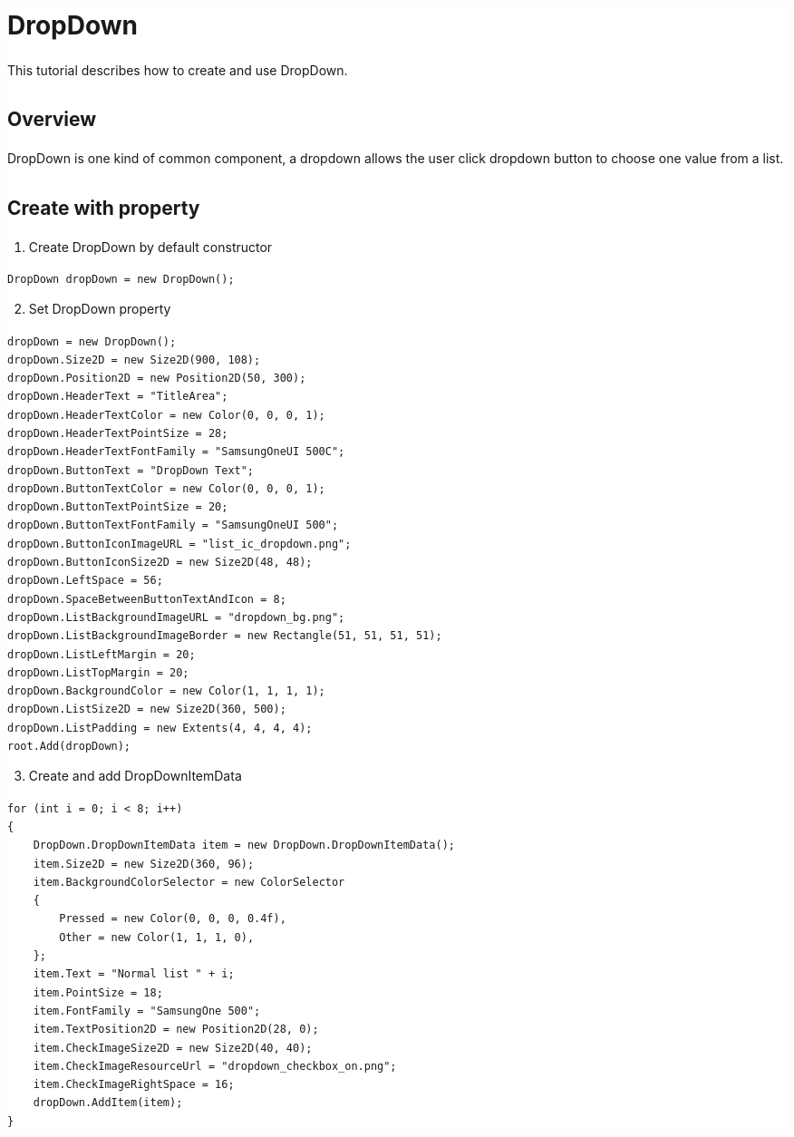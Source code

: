 # DropDown
This tutorial describes how to create and use DropDown.

## Overview
DropDown is one kind of common component, a dropdown allows the user click dropdown button to choose one value from a list.

## Create with property
1. Create DropDown by default constructor

~~~{.cs}
DropDown dropDown = new DropDown();
~~~

2. Set DropDown property

~~~{.cs}
dropDown = new DropDown();
dropDown.Size2D = new Size2D(900, 108);
dropDown.Position2D = new Position2D(50, 300);
dropDown.HeaderText = "TitleArea";
dropDown.HeaderTextColor = new Color(0, 0, 0, 1);
dropDown.HeaderTextPointSize = 28;
dropDown.HeaderTextFontFamily = "SamsungOneUI 500C";
dropDown.ButtonText = "DropDown Text";
dropDown.ButtonTextColor = new Color(0, 0, 0, 1);
dropDown.ButtonTextPointSize = 20;
dropDown.ButtonTextFontFamily = "SamsungOneUI 500";
dropDown.ButtonIconImageURL = "list_ic_dropdown.png";
dropDown.ButtonIconSize2D = new Size2D(48, 48);
dropDown.LeftSpace = 56;
dropDown.SpaceBetweenButtonTextAndIcon = 8;
dropDown.ListBackgroundImageURL = "dropdown_bg.png";
dropDown.ListBackgroundImageBorder = new Rectangle(51, 51, 51, 51);
dropDown.ListLeftMargin = 20;
dropDown.ListTopMargin = 20;
dropDown.BackgroundColor = new Color(1, 1, 1, 1);
dropDown.ListSize2D = new Size2D(360, 500);
dropDown.ListPadding = new Extents(4, 4, 4, 4);
root.Add(dropDown);
~~~

3. Create and add DropDownItemData

~~~{.cs}
for (int i = 0; i < 8; i++)
{
    DropDown.DropDownItemData item = new DropDown.DropDownItemData();
    item.Size2D = new Size2D(360, 96);
    item.BackgroundColorSelector = new ColorSelector
    {
        Pressed = new Color(0, 0, 0, 0.4f),
        Other = new Color(1, 1, 1, 0),
    };
    item.Text = "Normal list " + i;
    item.PointSize = 18;
    item.FontFamily = "SamsungOne 500";
    item.TextPosition2D = new Position2D(28, 0);
    item.CheckImageSize2D = new Size2D(40, 40);
    item.CheckImageResourceUrl = "dropdown_checkbox_on.png";
    item.CheckImageRightSpace = 16;
    dropDown.AddItem(item);
}

~~~